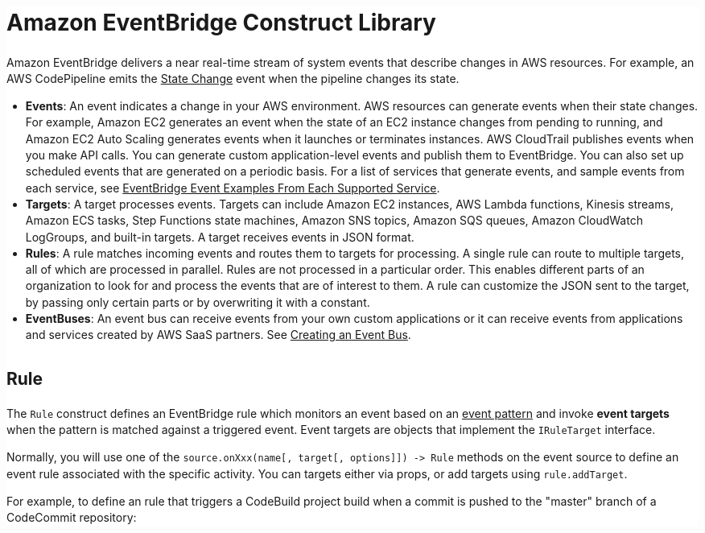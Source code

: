 # Amazon EventBridge Construct Library

Amazon EventBridge delivers a near real-time stream of system events that
describe changes in AWS resources. For example, an AWS CodePipeline emits the
[State
Change](https://docs.aws.amazon.com/eventbridge/latest/userguide/event-types.html#codepipeline-event-type)
event when the pipeline changes its state.

* **Events**: An event indicates a change in your AWS environment. AWS resources
  can generate events when their state changes. For example, Amazon EC2
  generates an event when the state of an EC2 instance changes from pending to
  running, and Amazon EC2 Auto Scaling generates events when it launches or
  terminates instances. AWS CloudTrail publishes events when you make API calls.
  You can generate custom application-level events and publish them to
  EventBridge. You can also set up scheduled events that are generated on
  a periodic basis. For a list of services that generate events, and sample
  events from each service, see [EventBridge Event Examples From Each
  Supported
  Service](https://docs.aws.amazon.com/eventbridge/latest/userguide/event-types.html).
* **Targets**: A target processes events. Targets can include Amazon EC2
  instances, AWS Lambda functions, Kinesis streams, Amazon ECS tasks, Step
  Functions state machines, Amazon SNS topics, Amazon SQS queues, Amazon CloudWatch LogGroups, and built-in
  targets. A target receives events in JSON format.
* **Rules**: A rule matches incoming events and routes them to targets for
  processing. A single rule can route to multiple targets, all of which are
  processed in parallel. Rules are not processed in a particular order. This
  enables different parts of an organization to look for and process the events
  that are of interest to them. A rule can customize the JSON sent to the
  target, by passing only certain parts or by overwriting it with a constant.
* **EventBuses**: An event bus can receive events from your own custom applications
  or it can receive events from applications and services created by AWS SaaS partners.
  See [Creating an Event Bus](https://docs.aws.amazon.com/eventbridge/latest/userguide/create-event-bus.html).

## Rule

The `Rule` construct defines an EventBridge rule which monitors an
event based on an [event
pattern](https://docs.aws.amazon.com/eventbridge/latest/userguide/filtering-examples-structure.html)
and invoke **event targets** when the pattern is matched against a triggered
event. Event targets are objects that implement the `IRuleTarget` interface.

Normally, you will use one of the `source.onXxx(name[, target[, options]]) -> Rule` methods on the event source to define an event rule associated with
the specific activity. You can targets either via props, or add targets using
`rule.addTarget`.

For example, to define an rule that triggers a CodeBuild project build when a
commit is pushed to the "master" branch of a CodeCommit repository:
